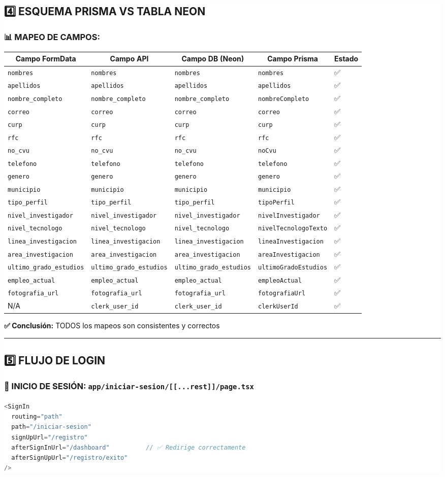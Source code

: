## 4️⃣ ESQUEMA PRISMA VS TABLA NEON

### 📊 MAPEO DE CAMPOS:

| Campo FormData | Campo API | Campo DB (Neon) | Campo Prisma | Estado |
|----------------|-----------|-----------------|--------------|--------|
| `nombres` | `nombres` | `nombres` | `nombres` | ✅ |
| `apellidos` | `apellidos` | `apellidos` | `apellidos` | ✅ |
| `nombre_completo` | `nombre_completo` | `nombre_completo` | `nombreCompleto` | ✅ |
| `correo` | `correo` | `correo` | `correo` | ✅ |
| `curp` | `curp` | `curp` | `curp` | ✅ |
| `rfc` | `rfc` | `rfc` | `rfc` | ✅ |
| `no_cvu` | `no_cvu` | `no_cvu` | `noCvu` | ✅ |
| `telefono` | `telefono` | `telefono` | `telefono` | ✅ |
| `genero` | `genero` | `genero` | `genero` | ✅ |
| `municipio` | `municipio` | `municipio` | `municipio` | ✅ |
| `tipo_perfil` | `tipo_perfil` | `tipo_perfil` | `tipoPerfil` | ✅ |
| `nivel_investigador` | `nivel_investigador` | `nivel_investigador` | `nivelInvestigador` | ✅ |
| `nivel_tecnologo` | `nivel_tecnologo` | `nivel_tecnologo` | `nivelTecnologoTexto` | ✅ |
| `linea_investigacion` | `linea_investigacion` | `linea_investigacion` | `lineaInvestigacion` | ✅ |
| `area_investigacion` | `area_investigacion` | `area_investigacion` | `areaInvestigacion` | ✅ |
| `ultimo_grado_estudios` | `ultimo_grado_estudios` | `ultimo_grado_estudios` | `ultimoGradoEstudios` | ✅ |
| `empleo_actual` | `empleo_actual` | `empleo_actual` | `empleoActual` | ✅ |
| `fotografia_url` | `fotografia_url` | `fotografia_url` | `fotografiaUrl` | ✅ |
| N/A | `clerk_user_id` | `clerk_user_id` | `clerkUserId` | ✅ |

**✅ Conclusión:** TODOS los mapeos son consistentes y correctos

---

## 5️⃣ FLUJO DE LOGIN

### 🔐 INICIO DE SESIÓN: `app/iniciar-sesion/[[...rest]]/page.tsx`

```typescript
<SignIn 
  routing="path"
  path="/iniciar-sesion"
  signUpUrl="/registro"
  afterSignInUrl="/dashboard"          // ✅ Redirige correctamente
  afterSignUpUrl="/registro/exito"
/>
```
